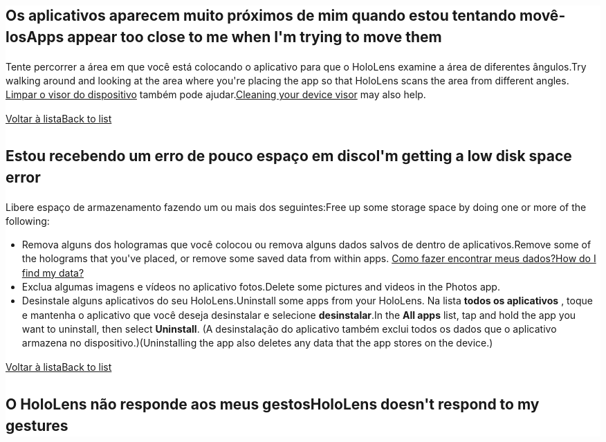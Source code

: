 ## <a name="apps-appear-too-close-to-me-when-im-trying-to-move-them"></a><span data-ttu-id="f3b28-205">Os aplicativos aparecem muito próximos de mim quando estou tentando movê-los</span><span class="sxs-lookup"><span data-stu-id="f3b28-205">Apps appear too close to me when I'm trying to move them</span></span>

<span data-ttu-id="f3b28-206">Tente percorrer a área em que você está colocando o aplicativo para que o HoloLens examine a área de diferentes ângulos.</span><span class="sxs-lookup"><span data-stu-id="f3b28-206">Try walking around and looking at the area where you're placing the app so that HoloLens scans the area from different angles.</span></span> <span data-ttu-id="f3b28-207">[Limpar o visor do dispositivo](hololens1-hardware.md#care-and-cleaning) também pode ajudar.</span><span class="sxs-lookup"><span data-stu-id="f3b28-207">[Cleaning your device visor](hololens1-hardware.md#care-and-cleaning) may also help.</span></span>

[<span data-ttu-id="f3b28-208">Voltar à lista</span><span class="sxs-lookup"><span data-stu-id="f3b28-208">Back to list</span></span>](#list)

## <a name="im-getting-a-low-disk-space-error"></a><span data-ttu-id="f3b28-209">Estou recebendo um erro de pouco espaço em disco</span><span class="sxs-lookup"><span data-stu-id="f3b28-209">I'm getting a low disk space error</span></span>

<span data-ttu-id="f3b28-210">Libere espaço de armazenamento fazendo um ou mais dos seguintes:</span><span class="sxs-lookup"><span data-stu-id="f3b28-210">Free up some storage space by doing one or more of the following:</span></span>

- <span data-ttu-id="f3b28-211">Remova alguns dos hologramas que você colocou ou remova alguns dados salvos de dentro de aplicativos.</span><span class="sxs-lookup"><span data-stu-id="f3b28-211">Remove some of the holograms that you've placed, or remove some saved data from within apps.</span></span> [<span data-ttu-id="f3b28-212">Como fazer encontrar meus dados?</span><span class="sxs-lookup"><span data-stu-id="f3b28-212">How do I find my data?</span></span>](holographic-data.md)
- <span data-ttu-id="f3b28-213">Exclua algumas imagens e vídeos no aplicativo fotos.</span><span class="sxs-lookup"><span data-stu-id="f3b28-213">Delete some pictures and videos in the Photos app.</span></span>
- <span data-ttu-id="f3b28-214">Desinstale alguns aplicativos do seu HoloLens.</span><span class="sxs-lookup"><span data-stu-id="f3b28-214">Uninstall some apps from your HoloLens.</span></span> <span data-ttu-id="f3b28-215">Na lista **todos os aplicativos** , toque e mantenha o aplicativo que você deseja desinstalar e selecione **desinstalar**.</span><span class="sxs-lookup"><span data-stu-id="f3b28-215">In the **All apps** list, tap and hold the app you want to uninstall, then select **Uninstall**.</span></span> <span data-ttu-id="f3b28-216">(A desinstalação do aplicativo também exclui todos os dados que o aplicativo armazena no dispositivo.)</span><span class="sxs-lookup"><span data-stu-id="f3b28-216">(Uninstalling the app also deletes any data that the app stores on the device.)</span></span>

[<span data-ttu-id="f3b28-217">Voltar à lista</span><span class="sxs-lookup"><span data-stu-id="f3b28-217">Back to list</span></span>](#list)

## <a name="hololens-doesnt-respond-to-my-gestures"></a><span data-ttu-id="f3b28-218">O HoloLens não responde aos meus gestos</span><span class="sxs-lookup"><span data-stu-id="f3b28-218">HoloLens doesn't respond to my gestures</span></span>
